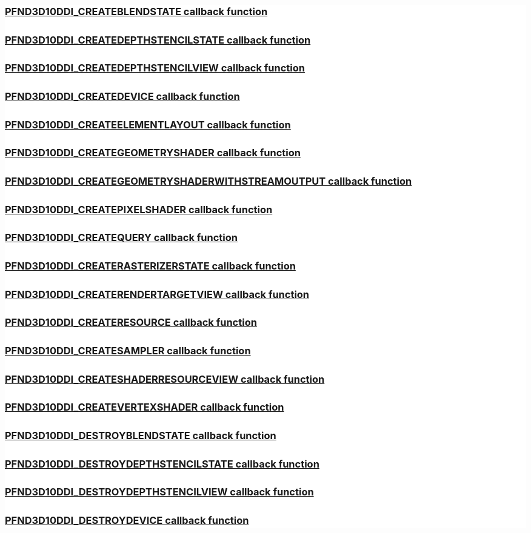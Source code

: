 ### [PFND3D10DDI_CREATEBLENDSTATE callback function](../d3d10umddi/nc-d3d10umddi-pfnd3d10ddi_createblendstate.md)
### [PFND3D10DDI_CREATEDEPTHSTENCILSTATE callback function](../d3d10umddi/nc-d3d10umddi-pfnd3d10ddi_createdepthstencilstate.md)
### [PFND3D10DDI_CREATEDEPTHSTENCILVIEW callback function](../d3d10umddi/nc-d3d10umddi-pfnd3d10ddi_createdepthstencilview.md)
### [PFND3D10DDI_CREATEDEVICE callback function](../d3d10umddi/nc-d3d10umddi-pfnd3d10ddi_createdevice.md)
### [PFND3D10DDI_CREATEELEMENTLAYOUT callback function](../d3d10umddi/nc-d3d10umddi-pfnd3d10ddi_createelementlayout.md)
### [PFND3D10DDI_CREATEGEOMETRYSHADER callback function](../d3d10umddi/nc-d3d10umddi-pfnd3d10ddi_creategeometryshader.md)
### [PFND3D10DDI_CREATEGEOMETRYSHADERWITHSTREAMOUTPUT callback function](../d3d10umddi/nc-d3d10umddi-pfnd3d10ddi_creategeometryshaderwithstreamoutput.md)
### [PFND3D10DDI_CREATEPIXELSHADER callback function](../d3d10umddi/nc-d3d10umddi-pfnd3d10ddi_createpixelshader.md)
### [PFND3D10DDI_CREATEQUERY callback function](../d3d10umddi/nc-d3d10umddi-pfnd3d10ddi_createquery.md)
### [PFND3D10DDI_CREATERASTERIZERSTATE callback function](../d3d10umddi/nc-d3d10umddi-pfnd3d10ddi_createrasterizerstate.md)
### [PFND3D10DDI_CREATERENDERTARGETVIEW callback function](../d3d10umddi/nc-d3d10umddi-pfnd3d10ddi_createrendertargetview.md)
### [PFND3D10DDI_CREATERESOURCE callback function](../d3d10umddi/nc-d3d10umddi-pfnd3d10ddi_createresource.md)
### [PFND3D10DDI_CREATESAMPLER callback function](../d3d10umddi/nc-d3d10umddi-pfnd3d10ddi_createsampler.md)
### [PFND3D10DDI_CREATESHADERRESOURCEVIEW callback function](../d3d10umddi/nc-d3d10umddi-pfnd3d10ddi_createshaderresourceview.md)
### [PFND3D10DDI_CREATEVERTEXSHADER callback function](../d3d10umddi/nc-d3d10umddi-pfnd3d10ddi_createvertexshader.md)
### [PFND3D10DDI_DESTROYBLENDSTATE callback function](../d3d10umddi/nc-d3d10umddi-pfnd3d10ddi_destroyblendstate.md)
### [PFND3D10DDI_DESTROYDEPTHSTENCILSTATE callback function](../d3d10umddi/nc-d3d10umddi-pfnd3d10ddi_destroydepthstencilstate.md)
### [PFND3D10DDI_DESTROYDEPTHSTENCILVIEW callback function](../d3d10umddi/nc-d3d10umddi-pfnd3d10ddi_destroydepthstencilview.md)
### [PFND3D10DDI_DESTROYDEVICE callback function](../d3d10umddi/nc-d3d10umddi-pfnd3d10ddi_destroydevice.md)